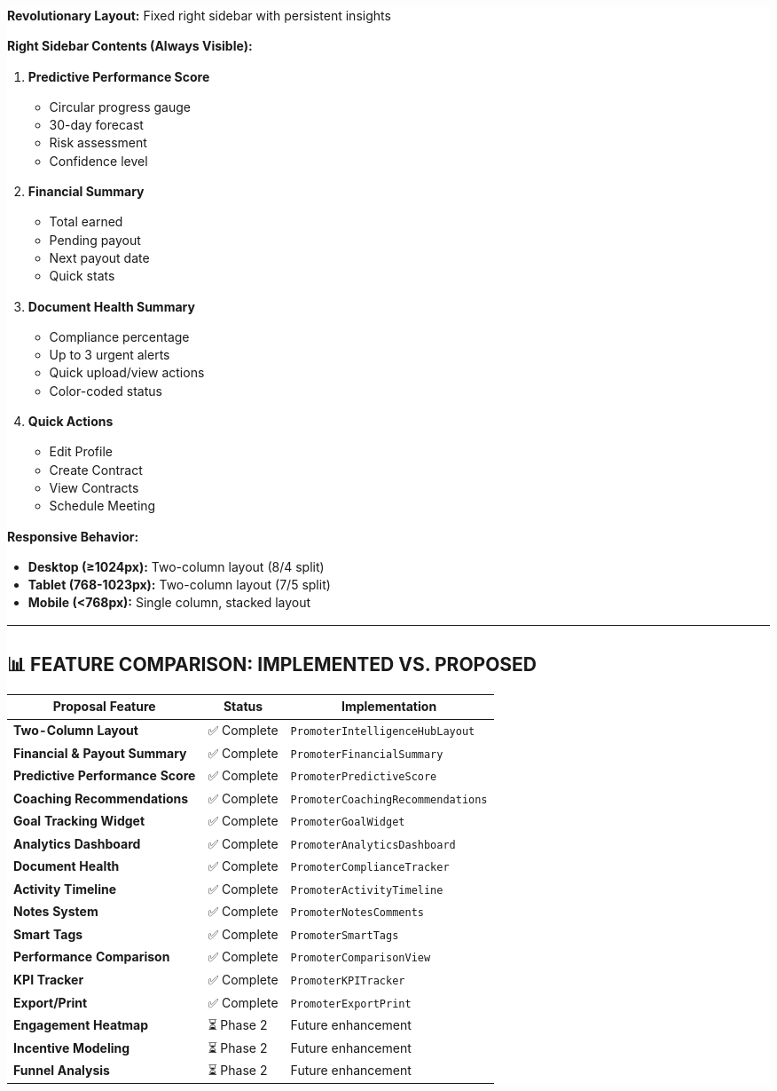 **Revolutionary Layout:** Fixed right sidebar with persistent insights

**Right Sidebar Contents (Always Visible):**

1. **Predictive Performance Score**
   - Circular progress gauge
   - 30-day forecast
   - Risk assessment
   - Confidence level

2. **Financial Summary**
   - Total earned
   - Pending payout
   - Next payout date
   - Quick stats

3. **Document Health Summary**
   - Compliance percentage
   - Up to 3 urgent alerts
   - Quick upload/view actions
   - Color-coded status

4. **Quick Actions**
   - Edit Profile
   - Create Contract
   - View Contracts
   - Schedule Meeting

**Responsive Behavior:**
- **Desktop (≥1024px):** Two-column layout (8/4 split)
- **Tablet (768-1023px):** Two-column layout (7/5 split)
- **Mobile (<768px):** Single column, stacked layout

---

## 📊 FEATURE COMPARISON: IMPLEMENTED VS. PROPOSED

| Proposal Feature | Status | Implementation |
|------------------|--------|----------------|
| **Two-Column Layout** | ✅ Complete | `PromoterIntelligenceHubLayout` |
| **Financial & Payout Summary** | ✅ Complete | `PromoterFinancialSummary` |
| **Predictive Performance Score** | ✅ Complete | `PromoterPredictiveScore` |
| **Coaching Recommendations** | ✅ Complete | `PromoterCoachingRecommendations` |
| **Goal Tracking Widget** | ✅ Complete | `PromoterGoalWidget` |
| **Analytics Dashboard** | ✅ Complete | `PromoterAnalyticsDashboard` |
| **Document Health** | ✅ Complete | `PromoterComplianceTracker` |
| **Activity Timeline** | ✅ Complete | `PromoterActivityTimeline` |
| **Notes System** | ✅ Complete | `PromoterNotesComments` |
| **Smart Tags** | ✅ Complete | `PromoterSmartTags` |
| **Performance Comparison** | ✅ Complete | `PromoterComparisonView` |
| **KPI Tracker** | ✅ Complete | `PromoterKPITracker` |
| **Export/Print** | ✅ Complete | `PromoterExportPrint` |
| **Engagement Heatmap** | ⏳ Phase 2 | Future enhancement |
| **Incentive Modeling** | ⏳ Phase 2 | Future enhancement |
| **Funnel Analysis** | ⏳ Phase 2 | Future enhancement |